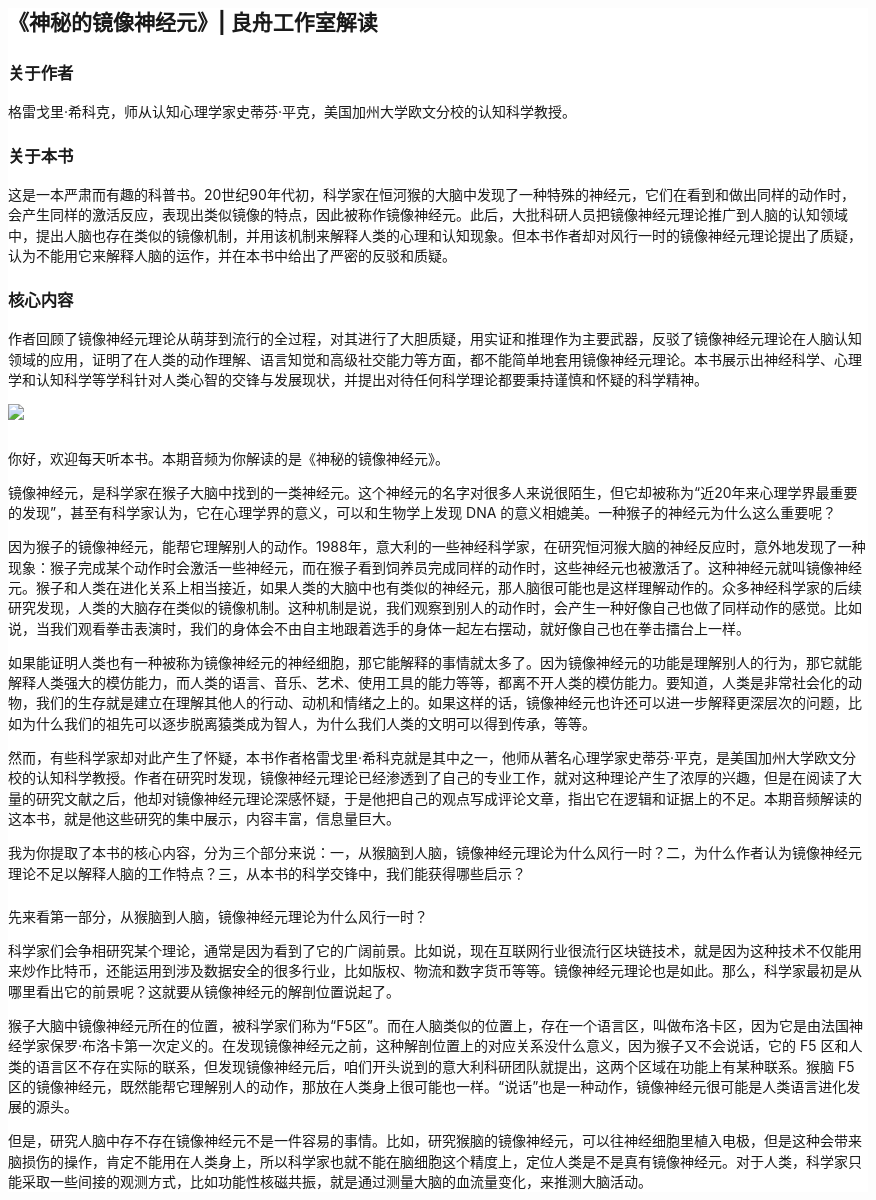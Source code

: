 ## 《神秘的镜像神经元》| 良舟工作室解读

### 关于作者

格雷戈里·希科克，师从认知心理学家史蒂芬·平克，美国加州大学欧文分校的认知科学教授。

### 关于本书

这是一本严肃而有趣的科普书。20世纪90年代初，科学家在恒河猴的大脑中发现了一种特殊的神经元，它们在看到和做出同样的动作时，会产生同样的激活反应，表现出类似镜像的特点，因此被称作镜像神经元。此后，大批科研人员把镜像神经元理论推广到人脑的认知领域中，提出人脑也存在类似的镜像机制，并用该机制来解释人类的心理和认知现象。但本书作者却对风行一时的镜像神经元理论提出了质疑，认为不能用它来解释人脑的运作，并在本书中给出了严密的反驳和质疑。

### 核心内容

作者回顾了镜像神经元理论从萌芽到流行的全过程，对其进行了大胆质疑，用实证和推理作为主要武器，反驳了镜像神经元理论在人脑认知领域的应用，证明了在人类的动作理解、语言知觉和高级社交能力等方面，都不能简单地套用镜像神经元理论。本书展示出神经科学、心理学和认知科学等学科针对人类心智的交锋与发展现状，并提出对待任何科学理论都要秉持谨慎和怀疑的科学精神。

<img  src="https://piccdn3.umiwi.com/img/201810/30/201810301712172802482727.jpg" width="2180"/>

###   



你好，欢迎每天听本书。本期音频为你解读的是《神秘的镜像神经元》。

镜像神经元，是科学家在猴子大脑中找到的一类神经元。这个神经元的名字对很多人来说很陌生，但它却被称为“近20年来心理学界最重要的发现”，甚至有科学家认为，它在心理学界的意义，可以和生物学上发现 DNA 的意义相媲美。一种猴子的神经元为什么这么重要呢？

因为猴子的镜像神经元，能帮它理解别人的动作。1988年，意大利的一些神经科学家，在研究恒河猴大脑的神经反应时，意外地发现了一种现象：猴子完成某个动作时会激活一些神经元，而在猴子看到饲养员完成同样的动作时，这些神经元也被激活了。这种神经元就叫镜像神经元。猴子和人类在进化关系上相当接近，如果人类的大脑中也有类似的神经元，那人脑很可能也是这样理解动作的。众多神经科学家的后续研究发现，人类的大脑存在类似的镜像机制。这种机制是说，我们观察到别人的动作时，会产生一种好像自己也做了同样动作的感觉。比如说，当我们观看拳击表演时，我们的身体会不由自主地跟着选手的身体一起左右摆动，就好像自己也在拳击擂台上一样。

如果能证明人类也有一种被称为镜像神经元的神经细胞，那它能解释的事情就太多了。因为镜像神经元的功能是理解别人的行为，那它就能解释人类强大的模仿能力，而人类的语言、音乐、艺术、使用工具的能力等等，都离不开人类的模仿能力。要知道，人类是非常社会化的动物，我们的生存就是建立在理解其他人的行动、动机和情绪之上的。如果这样的话，镜像神经元也许还可以进一步解释更深层次的问题，比如为什么我们的祖先可以逐步脱离猿类成为智人，为什么我们人类的文明可以得到传承，等等。

然而，有些科学家却对此产生了怀疑，本书作者格雷戈里·希科克就是其中之一，他师从著名心理学家史蒂芬·平克，是美国加州大学欧文分校的认知科学教授。作者在研究时发现，镜像神经元理论已经渗透到了自己的专业工作，就对这种理论产生了浓厚的兴趣，但是在阅读了大量的研究文献之后，他却对镜像神经元理论深感怀疑，于是他把自己的观点写成评论文章，指出它在逻辑和证据上的不足。本期音频解读的这本书，就是他这些研究的集中展示，内容丰富，信息量巨大。

我为你提取了本书的核心内容，分为三个部分来说：一，从猴脑到人脑，镜像神经元理论为什么风行一时？二，为什么作者认为镜像神经元理论不足以解释人脑的工作特点？三，从本书的科学交锋中，我们能获得哪些启示？

###   



先来看第一部分，从猴脑到人脑，镜像神经元理论为什么风行一时？

科学家们会争相研究某个理论，通常是因为看到了它的广阔前景。比如说，现在互联网行业很流行区块链技术，就是因为这种技术不仅能用来炒作比特币，还能运用到涉及数据安全的很多行业，比如版权、物流和数字货币等等。镜像神经元理论也是如此。那么，科学家最初是从哪里看出它的前景呢？这就要从镜像神经元的解剖位置说起了。

猴子大脑中镜像神经元所在的位置，被科学家们称为“F5区”。而在人脑类似的位置上，存在一个语言区，叫做布洛卡区，因为它是由法国神经学家保罗·布洛卡第一次定义的。在发现镜像神经元之前，这种解剖位置上的对应关系没什么意义，因为猴子又不会说话，它的 F5 区和人类的语言区不存在实际的联系，但发现镜像神经元后，咱们开头说到的意大利科研团队就提出，这两个区域在功能上有某种联系。猴脑 F5 区的镜像神经元，既然能帮它理解别人的动作，那放在人类身上很可能也一样。“说话”也是一种动作，镜像神经元很可能是人类语言进化发展的源头。

但是，研究人脑中存不存在镜像神经元不是一件容易的事情。比如，研究猴脑的镜像神经元，可以往神经细胞里植入电极，但是这种会带来脑损伤的操作，肯定不能用在人类身上，所以科学家也就不能在脑细胞这个精度上，定位人类是不是真有镜像神经元。对于人类，科学家只能采取一些间接的观测方式，比如功能性核磁共振，就是通过测量大脑的血流量变化，来推测大脑活动。
